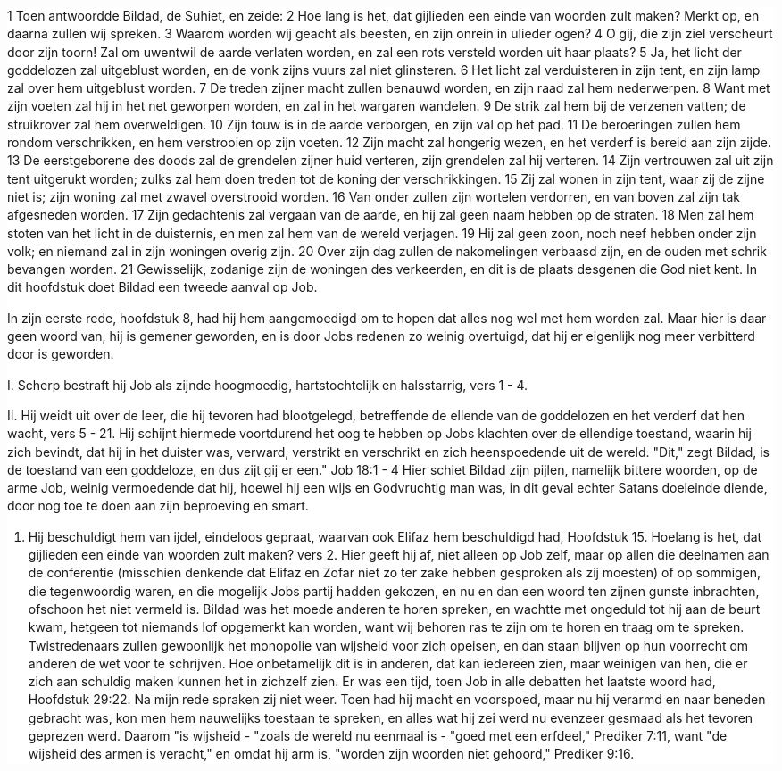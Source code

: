 1 Toen antwoordde Bildad, de Suhiet, en zeide: 2 Hoe lang is het, dat gijlieden een einde van woorden zult maken? Merkt op, en daarna zullen wij spreken. 3 Waarom worden wij geacht als beesten, en zijn onrein in ulieder ogen? 4 O gij, die zijn ziel verscheurt door zijn toorn! Zal om uwentwil de aarde verlaten worden, en zal een rots versteld worden uit haar plaats? 5 Ja, het licht der goddelozen zal uitgeblust worden, en de vonk zijns vuurs zal niet glinsteren. 6 Het licht zal verduisteren in zijn tent, en zijn lamp zal over hem uitgeblust worden. 7 De treden zijner macht zullen benauwd worden, en zijn raad zal hem nederwerpen. 8 Want met zijn voeten zal hij in het net geworpen worden, en zal in het wargaren wandelen. 9 De strik zal hem bij de verzenen vatten; de struikrover zal hem overweldigen. 10 Zijn touw is in de aarde verborgen, en zijn val op het pad. 11 De beroeringen zullen hem rondom verschrikken, en hem verstrooien op zijn voeten. 12 Zijn macht zal hongerig wezen, en het verderf is bereid aan zijn zijde. 13 De eerstgeborene des doods zal de grendelen zijner huid verteren, zijn grendelen zal hij verteren. 14 Zijn vertrouwen zal uit zijn tent uitgerukt worden; zulks zal hem doen treden tot de koning der verschrikkingen. 15 Zij zal wonen in zijn tent, waar zij de zijne niet is; zijn woning zal met zwavel overstrooid worden. 16 Van onder zullen zijn wortelen verdorren, en van boven zal zijn tak afgesneden worden. 17 Zijn gedachtenis zal vergaan van de aarde, en hij zal geen naam hebben op de straten. 18 Men zal hem stoten van het licht in de duisternis, en men zal hem van de wereld verjagen. 19 Hij zal geen zoon, noch neef hebben onder zijn volk; en niemand zal in zijn woningen overig zijn. 20 Over zijn dag zullen de nakomelingen verbaasd zijn, en de ouden met schrik bevangen worden. 21 Gewisselijk, zodanige zijn de woningen des verkeerden, en dit is de plaats desgenen die God niet kent. In dit hoofdstuk doet Bildad een tweede aanval op Job. 

In zijn eerste rede, hoofdstuk 8, had hij hem aangemoedigd om te hopen dat alles nog wel met hem worden zal. Maar hier is daar geen woord van, hij is gemener geworden, en is door Jobs redenen zo weinig overtuigd, dat hij er eigenlijk nog meer verbitterd door is geworden.

I. Scherp bestraft hij Job als zijnde hoogmoedig, hartstochtelijk en halsstarrig, vers 1 - 4.

II. Hij weidt uit over de leer, die hij tevoren had blootgelegd, betreffende de ellende van de goddelozen en het verderf dat hen wacht, vers 5 - 21. Hij schijnt hiermede voortdurend het oog te hebben op Jobs klachten over de ellendige toestand, waarin hij zich bevindt, dat hij in het duister was, verward, verstrikt en verschrikt en zich heenspoedende uit de wereld. "Dit," zegt Bildad, is de toestand van een goddeloze, en dus zijt gij er een." Job 18:1 - 4 Hier schiet Bildad zijn pijlen, namelijk bittere woorden, op de arme Job, weinig vermoedende dat hij, hoewel hij een wijs en Godvruchtig man was, in dit geval echter Satans doeleinde diende, door nog toe te doen aan zijn beproeving en smart.

1. Hij beschuldigt hem van ijdel, eindeloos gepraat, waarvan ook Elifaz hem beschuldigd had, Hoofdstuk 15. Hoelang is het, dat gijlieden een einde van woorden zult maken? vers 2. Hier geeft hij af, niet alleen op Job zelf, maar op allen die deelnamen aan de conferentie (misschien denkende dat Elifaz en Zofar niet zo ter zake hebben gesproken als zij moesten) of op sommigen, die tegenwoordig waren, en die mogelijk Jobs partij hadden gekozen, en nu en dan een woord ten zijnen gunste inbrachten, ofschoon het niet vermeld is. Bildad was het moede anderen te horen spreken, en wachtte met ongeduld tot hij aan de beurt kwam, hetgeen tot niemands lof opgemerkt kan worden, want wij behoren ras te zijn om te horen en traag om te spreken. Twistredenaars zullen gewoonlijk het monopolie van wijsheid voor zich opeisen, en dan staan blijven op hun voorrecht om anderen de wet voor te schrijven. Hoe onbetamelijk dit is in anderen, dat kan iedereen zien, maar weinigen van hen, die er zich aan schuldig maken kunnen het in zichzelf zien. Er was een tijd, toen Job in alle debatten het laatste woord had, Hoofdstuk 29:22. Na mijn rede spraken zij niet weer. Toen had hij macht en voorspoed, maar nu hij verarmd en naar beneden gebracht was, kon men hem nauwelijks toestaan te spreken, en alles wat hij zei werd nu evenzeer gesmaad als het tevoren geprezen werd. Daarom "is wijsheid - "zoals de wereld nu eenmaal is - "goed met een erfdeel," Prediker 7:11, want "de wijsheid des armen is veracht," en omdat hij arm is, "worden zijn woorden niet gehoord," Prediker 9:16.
